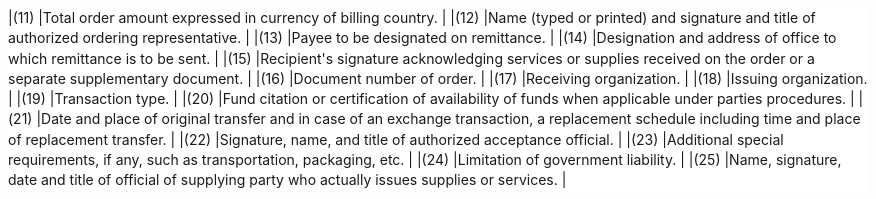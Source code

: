 |(11) |Total order amount expressed in currency of billing country. |
|(12) |Name (typed or printed) and signature and title of authorized ordering representative. |
|(13) |Payee to be designated on remittance. |
|(14) |Designation and address of office to which remittance is to be sent. |
|(15) |Recipient's signature acknowledging services or supplies received on the order or a separate supplementary document. |
|(16) |Document number of order. |
|(17) |Receiving organization. |
|(18) |Issuing organization. |
|(19) |Transaction type. |
|(20) |Fund citation or certification of availability of funds when applicable under parties procedures. |
|(21) |Date and place of original transfer and in case of an exchange transaction, a replacement schedule including time and place of replacement transfer. |
|(22) |Signature, name, and title of authorized acceptance official. |
|(23) |Additional special requirements, if any, such as transportation, packaging, etc. |
|(24) |Limitation of government liability. |
|(25) |Name, signature, date and title of official of supplying party who actually issues supplies or services. |

